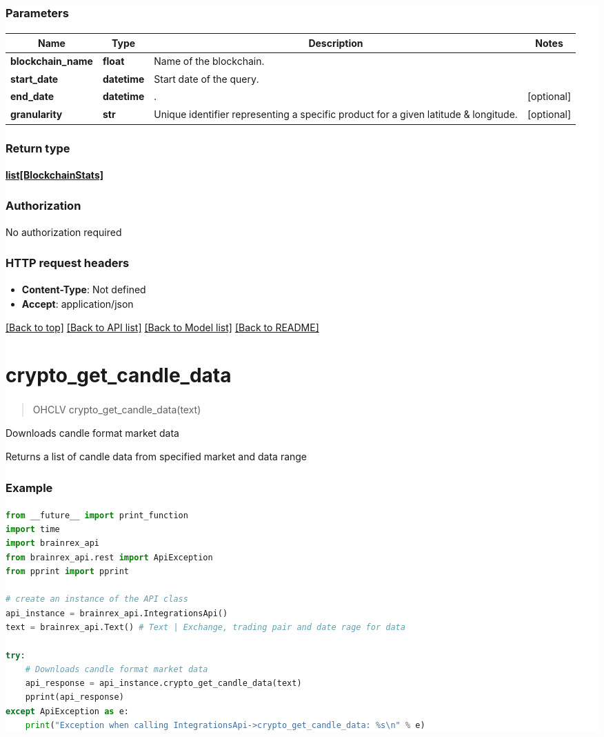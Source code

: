 ### Parameters

Name | Type | Description  | Notes
------------- | ------------- | ------------- | -------------
 **blockchain_name** | **float**| Name of the blockchain. | 
 **start_date** | **datetime**| Start date of the query. | 
 **end_date** | **datetime**| . | [optional] 
 **granularity** | **str**| Unique identifier representing a specific product for a given latitude &amp; longitude. | [optional] 

### Return type

[**list[BlockchainStats]**](BlockchainStats.md)

### Authorization

No authorization required

### HTTP request headers

 - **Content-Type**: Not defined
 - **Accept**: application/json

[[Back to top]](#) [[Back to API list]](../README.md#documentation-for-api-endpoints) [[Back to Model list]](../README.md#documentation-for-models) [[Back to README]](../README.md)

# **crypto_get_candle_data**
> OHCLV crypto_get_candle_data(text)

Downloads candle format market data

Returns a list of candle data from specified market and data range

### Example
```python
from __future__ import print_function
import time
import brainrex_api
from brainrex_api.rest import ApiException
from pprint import pprint

# create an instance of the API class
api_instance = brainrex_api.IntegrationsApi()
text = brainrex_api.Text() # Text | Exchange, trading pair and date rage for data

try:
    # Downloads candle format market data
    api_response = api_instance.crypto_get_candle_data(text)
    pprint(api_response)
except ApiException as e:
    print("Exception when calling IntegrationsApi->crypto_get_candle_data: %s\n" % e)
```
